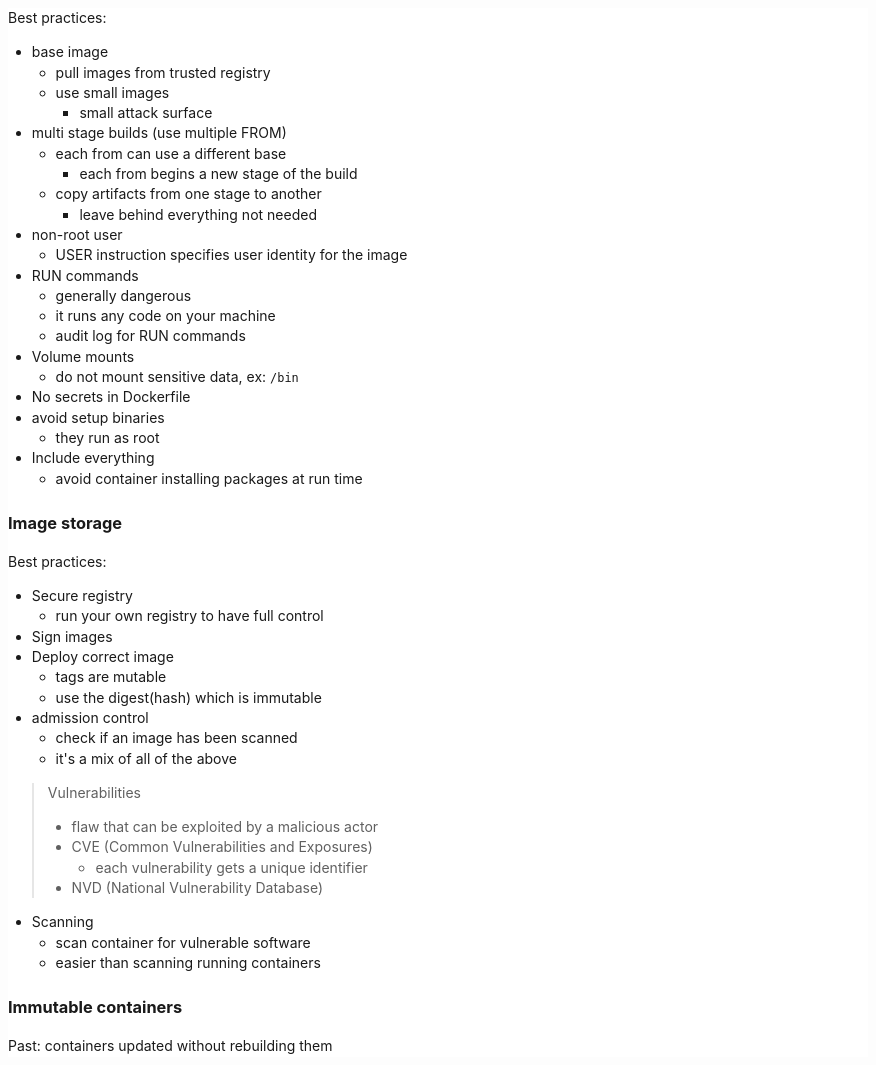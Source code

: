 Best practices:

- base image
  - pull images from trusted registry
  - use small images
    - small attack surface
- multi stage builds (use multiple FROM)
  - each from can use a different base
    - each from begins a new stage of the build
  - copy artifacts from one stage to another
    - leave behind everything not needed
- non-root user
  - USER instruction specifies user identity for the image
- RUN commands
  - generally dangerous
  - it runs any code on your machine 
  - audit log for RUN commands
- Volume mounts
  - do not mount sensitive data, ex: `/bin`
- No secrets in Dockerfile
- avoid setup binaries
  - they run as root
- Include everything
  - avoid container installing packages at run time

### Image storage

Best practices:

- Secure registry
  - run your own registry to have full control
- Sign images
- Deploy correct image
  - tags are mutable
  - use the digest(hash) which is immutable
- admission control
  - check if an image has been scanned
  - it's a mix of all of the above

> Vulnerabilities
> 
> - flaw that can be exploited by a malicious actor
> - CVE (Common Vulnerabilities and Exposures)
>   - each vulnerability gets a unique identifier
> - NVD (National Vulnerability Database)

- Scanning
  - scan container for vulnerable software
  - easier than scanning running containers

### Immutable containers

Past: containers updated without rebuilding them
